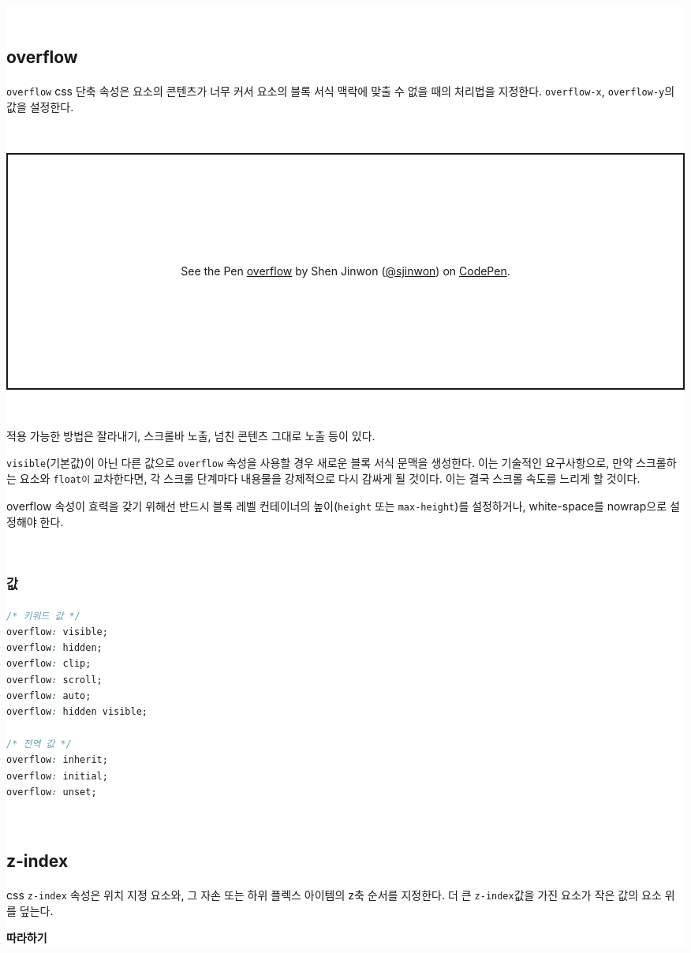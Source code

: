<br>

## overflow

`overflow` css 단축 속성은 요소의 콘텐츠가 너무 커서 요소의 블록 서식 맥락에 맞출 수 없을 때의 처리법을 지정한다. `overflow-x`, `overflow-y`의 값을 설정한다.

<br>

<p class="codepen" data-height="300" data-default-tab="html,result" data-slug-hash="yLmroqq" data-pen-title="overflow" data-user="sjinwon" style="height: 300px; box-sizing: border-box; display: flex; align-items: center; justify-content: center; border: 2px solid; margin: 1em 0; padding: 1em;">
  <span>See the Pen <a href="https://codepen.io/sjinwon/pen/yLmroqq">
  overflow</a> by Shen Jinwon (<a href="https://codepen.io/sjinwon">@sjinwon</a>)
  on <a href="https://codepen.io">CodePen</a>.</span>
</p>
<script async src="https://cpwebassets.codepen.io/assets/embed/ei.js"></script>

<br>

적용 가능한 방법은 잘라내기, 스크롤바 노출, 넘친 콘텐츠 그대로 노출 등이 있다.

`visible`(기본값)이 아닌 다른 값으로 `overflow` 속성을 사용할 경우 새로운 블록 서식 문맥을 생성한다. 이는 기술적인 요구사항으로, 만약 스크롤하는 요소와 `float이` 교차한다면, 각 스크롤 단계마다 내용물을 강제적으로 다시 감싸게 될 것이다. 이는 결국 스크롤 속도를 느리게 할 것이다.

overflow 속성이 효력을 갖기 위해선 반드시 블록 레벨 컨테이너의 높이(`height` 또는 `max-height`)를 설정하거나, white-space를 nowrap으로 설정해야 한다.

<br>

### 값

```css
/* 키워드 값 */
overflow: visible;
overflow: hidden;
overflow: clip;
overflow: scroll;
overflow: auto;
overflow: hidden visible;

/* 전역 값 */
overflow: inherit;
overflow: initial;
overflow: unset;
```

<br>

## z-index

css `z-index` 속성은 위치 지정 요소와, 그 자손 또는 하위 플렉스 아이템의 z축 순서를 지정한다. 더 큰 `z-index`값을 가진 요소가 작은 값의 요소 위를 덮는다.

**따라하기**
